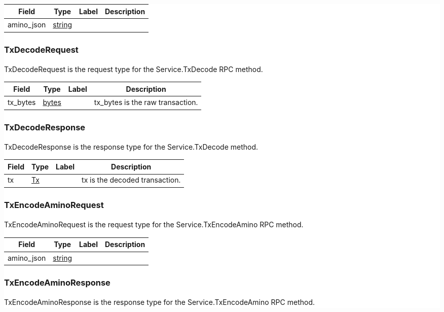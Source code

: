 
| Field | Type | Label | Description |
| ----- | ---- | ----- | ----------- |
| amino_json | [string](#string) |  |  |






<a name="cosmos-tx-v1beta1-TxDecodeRequest"></a>

### TxDecodeRequest
TxDecodeRequest is the request type for the Service.TxDecode
RPC method.


| Field | Type | Label | Description |
| ----- | ---- | ----- | ----------- |
| tx_bytes | [bytes](#bytes) |  | tx_bytes is the raw transaction. |






<a name="cosmos-tx-v1beta1-TxDecodeResponse"></a>

### TxDecodeResponse
TxDecodeResponse is the response type for the
Service.TxDecode method.


| Field | Type | Label | Description |
| ----- | ---- | ----- | ----------- |
| tx | [Tx](#cosmos-tx-v1beta1-Tx) |  | tx is the decoded transaction. |






<a name="cosmos-tx-v1beta1-TxEncodeAminoRequest"></a>

### TxEncodeAminoRequest
TxEncodeAminoRequest is the request type for the Service.TxEncodeAmino
RPC method.


| Field | Type | Label | Description |
| ----- | ---- | ----- | ----------- |
| amino_json | [string](#string) |  |  |






<a name="cosmos-tx-v1beta1-TxEncodeAminoResponse"></a>

### TxEncodeAminoResponse
TxEncodeAminoResponse is the response type for the Service.TxEncodeAmino
RPC method.
